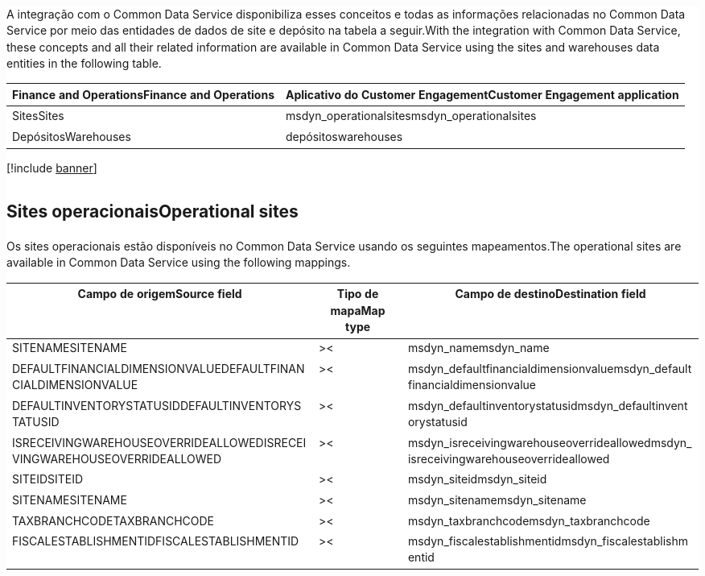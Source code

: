 <span data-ttu-id="1b3a6-108">A integração com o Common Data Service disponibiliza esses conceitos e todas as informações relacionadas no Common Data Service por meio das entidades de dados de site e depósito na tabela a seguir.</span><span class="sxs-lookup"><span data-stu-id="1b3a6-108">With the integration with Common Data Service, these concepts and all their related information are available in Common Data Service using the sites and warehouses data entities in the following table.</span></span>

<span data-ttu-id="1b3a6-109">Finance and Operations</span><span class="sxs-lookup"><span data-stu-id="1b3a6-109">Finance and Operations</span></span>  | <span data-ttu-id="1b3a6-110">Aplicativo do Customer Engagement</span><span class="sxs-lookup"><span data-stu-id="1b3a6-110">Customer Engagement application</span></span>
--------------------------|---------------------------------
<span data-ttu-id="1b3a6-111">Sites</span><span class="sxs-lookup"><span data-stu-id="1b3a6-111">Sites</span></span>                     | <span data-ttu-id="1b3a6-112">msdyn_operationalsites</span><span class="sxs-lookup"><span data-stu-id="1b3a6-112">msdyn_operationalsites</span></span>
<span data-ttu-id="1b3a6-113">Depósitos</span><span class="sxs-lookup"><span data-stu-id="1b3a6-113">Warehouses</span></span>                | <span data-ttu-id="1b3a6-114">depósitos</span><span class="sxs-lookup"><span data-stu-id="1b3a6-114">warehouses</span></span>

[!include [banner](../includes/dual-write-symbols.md)]

## <a name="operational-sites"></a><span data-ttu-id="1b3a6-115">Sites operacionais</span><span class="sxs-lookup"><span data-stu-id="1b3a6-115">Operational sites</span></span>

<span data-ttu-id="1b3a6-116">Os sites operacionais estão disponíveis no Common Data Service usando os seguintes mapeamentos.</span><span class="sxs-lookup"><span data-stu-id="1b3a6-116">The operational sites are available in Common Data Service using the following mappings.</span></span>

<span data-ttu-id="1b3a6-117">Campo de origem</span><span class="sxs-lookup"><span data-stu-id="1b3a6-117">Source field</span></span> | <span data-ttu-id="1b3a6-118">Tipo de mapa</span><span class="sxs-lookup"><span data-stu-id="1b3a6-118">Map type</span></span> | <span data-ttu-id="1b3a6-119">Campo de destino</span><span class="sxs-lookup"><span data-stu-id="1b3a6-119">Destination field</span></span>
---|---|---
<span data-ttu-id="1b3a6-120">SITENAME</span><span class="sxs-lookup"><span data-stu-id="1b3a6-120">SITENAME</span></span> | >< | <span data-ttu-id="1b3a6-121">msdyn_name</span><span class="sxs-lookup"><span data-stu-id="1b3a6-121">msdyn_name</span></span>
<span data-ttu-id="1b3a6-122">DEFAULTFINANCIALDIMENSIONVALUE</span><span class="sxs-lookup"><span data-stu-id="1b3a6-122">DEFAULTFINANCIALDIMENSIONVALUE</span></span> | >< | <span data-ttu-id="1b3a6-123">msdyn_defaultfinancialdimensionvalue</span><span class="sxs-lookup"><span data-stu-id="1b3a6-123">msdyn_defaultfinancialdimensionvalue</span></span>
<span data-ttu-id="1b3a6-124">DEFAULTINVENTORYSTATUSID</span><span class="sxs-lookup"><span data-stu-id="1b3a6-124">DEFAULTINVENTORYSTATUSID</span></span> | >< | <span data-ttu-id="1b3a6-125">msdyn_defaultinventorystatusid</span><span class="sxs-lookup"><span data-stu-id="1b3a6-125">msdyn_defaultinventorystatusid</span></span>
<span data-ttu-id="1b3a6-126">ISRECEIVINGWAREHOUSEOVERRIDEALLOWED</span><span class="sxs-lookup"><span data-stu-id="1b3a6-126">ISRECEIVINGWAREHOUSEOVERRIDEALLOWED</span></span> | >< | <span data-ttu-id="1b3a6-127">msdyn_isreceivingwarehouseoverrideallowed</span><span class="sxs-lookup"><span data-stu-id="1b3a6-127">msdyn_isreceivingwarehouseoverrideallowed</span></span>
<span data-ttu-id="1b3a6-128">SITEID</span><span class="sxs-lookup"><span data-stu-id="1b3a6-128">SITEID</span></span> | >< | <span data-ttu-id="1b3a6-129">msdyn_siteid</span><span class="sxs-lookup"><span data-stu-id="1b3a6-129">msdyn_siteid</span></span>
<span data-ttu-id="1b3a6-130">SITENAME</span><span class="sxs-lookup"><span data-stu-id="1b3a6-130">SITENAME</span></span> | >< | <span data-ttu-id="1b3a6-131">msdyn_sitename</span><span class="sxs-lookup"><span data-stu-id="1b3a6-131">msdyn_sitename</span></span>
<span data-ttu-id="1b3a6-132">TAXBRANCHCODE</span><span class="sxs-lookup"><span data-stu-id="1b3a6-132">TAXBRANCHCODE</span></span> | >< | <span data-ttu-id="1b3a6-133">msdyn_taxbranchcode</span><span class="sxs-lookup"><span data-stu-id="1b3a6-133">msdyn_taxbranchcode</span></span>
<span data-ttu-id="1b3a6-134">FISCALESTABLISHMENTID</span><span class="sxs-lookup"><span data-stu-id="1b3a6-134">FISCALESTABLISHMENTID</span></span> | >< | <span data-ttu-id="1b3a6-135">msdyn_fiscalestablishmentid</span><span class="sxs-lookup"><span data-stu-id="1b3a6-135">msdyn_fiscalestablishmentid</span></span>